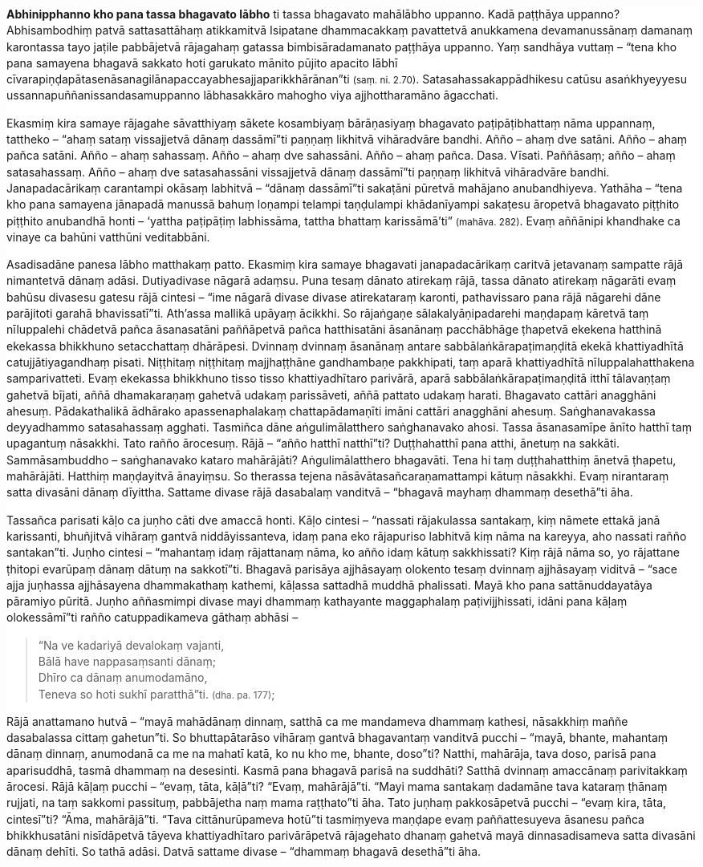 **Abhinipphanno kho pana tassa bhagavato lābho** ti tassa bhagavato mahālābho uppanno. Kadā paṭṭhāya uppanno? Abhisambodhiṃ patvā sattasattāhaṃ atikkamitvā Isipatane dhammacakkaṃ pavattetvā anukkamena devamanussānaṃ damanaṃ karontassa tayo jaṭile pabbājetvā rājagahaṃ gatassa bimbisāradamanato paṭṭhāya uppanno. Yaṃ sandhāya vuttaṃ – “tena kho pana samayena bhagavā sakkato hoti garukato mānito pūjito apacito lābhī cīvarapiṇḍapātasenāsanagilānapaccayabhesajjaparikkhārānan”ti <small>(saṃ. ni. 2.70)</small>. Satasahassakappādhikesu catūsu asaṅkhyeyyesu ussannapuññanissandasamuppanno lābhasakkāro mahogho viya ajjhottharamāno āgacchati.

Ekasmiṃ kira samaye rājagahe sāvatthiyaṃ sākete kosambiyaṃ bārāṇasiyaṃ bhagavato paṭipāṭibhattaṃ nāma uppannaṃ, tattheko – “ahaṃ sataṃ vissajjetvā dānaṃ dassāmī”ti paṇṇaṃ likhitvā vihāradvāre bandhi. Añño – ahaṃ dve satāni. Añño – ahaṃ pañca satāni. Añño – ahaṃ sahassaṃ. Añño – ahaṃ dve sahassāni. Añño – ahaṃ pañca. Dasa. Vīsati. Paññāsaṃ; añño – ahaṃ satasahassaṃ. Añño – ahaṃ dve satasahassāni vissajjetvā dānaṃ dassāmī”ti paṇṇaṃ likhitvā vihāradvāre bandhi. Janapadacārikaṃ carantampi okāsaṃ labhitvā – “dānaṃ dassāmī”ti sakaṭāni pūretvā mahājano anubandhiyeva. Yathāha – “tena kho pana samayena jānapadā manussā bahuṃ loṇampi telampi taṇḍulampi khādanīyampi sakaṭesu āropetvā bhagavato piṭṭhito piṭṭhito anubandhā honti – ‘yattha paṭipāṭiṃ labhissāma, tattha bhattaṃ karissāmā’ti” <small>(mahāva. 282)</small>. Evaṃ aññānipi khandhake ca vinaye ca bahūni vatthūni veditabbāni.

Asadisadāne panesa lābho matthakaṃ patto. Ekasmiṃ kira samaye bhagavati janapadacārikaṃ caritvā jetavanaṃ sampatte rājā nimantetvā dānaṃ adāsi. Dutiyadivase nāgarā adaṃsu. Puna tesaṃ dānato atirekaṃ rājā, tassa dānato atirekaṃ nāgarāti evaṃ bahūsu divasesu gatesu rājā cintesi – “ime nāgarā divase divase atirekataraṃ karonti, pathavissaro pana rājā nāgarehi dāne parājitoti garahā bhavissatī”ti. Ath’assa mallikā upāyaṃ ācikkhi. So rājaṅgaṇe sālakalyāṇipadarehi maṇḍapaṃ kāretvā taṃ nīluppalehi chādetvā pañca āsanasatāni paññāpetvā pañca hatthisatāni āsanānaṃ pacchābhāge ṭhapetvā ekekena hatthinā ekekassa bhikkhuno setacchattaṃ dhārāpesi. Dvinnaṃ dvinnaṃ āsanānaṃ antare sabbālaṅkārapaṭimaṇḍitā ekekā khattiyadhītā catujjātiyagandhaṃ pisati. Niṭṭhitaṃ niṭṭhitaṃ majjhaṭṭhāne gandhambaṇe pakkhipati, taṃ aparā khattiyadhītā nīluppalahatthakena samparivatteti. Evaṃ ekekassa bhikkhuno tisso tisso khattiyadhītaro parivārā, aparā sabbālaṅkārapaṭimaṇḍitā itthī tālavaṇṭaṃ gahetvā bījati, aññā dhamakaraṇaṃ gahetvā udakaṃ parissāveti, aññā pattato udakaṃ harati. Bhagavato cattāri anagghāni ahesuṃ. Pādakathalikā ādhārako apassenaphalakaṃ chattapādamaṇīti imāni cattāri anagghāni ahesuṃ. Saṅghanavakassa deyyadhammo satasahassaṃ agghati. Tasmiñca dāne aṅgulimālatthero saṅghanavako ahosi. Tassa āsanasamīpe ānīto hatthī taṃ upagantuṃ nāsakkhi. Tato rañño ārocesuṃ. Rājā – “añño hatthī natthī”ti? Duṭṭhahatthī pana atthi, ānetuṃ na sakkāti. Sammāsambuddho – saṅghanavako kataro mahārājāti? Aṅgulimālatthero bhagavāti. Tena hi taṃ duṭṭhahatthiṃ ānetvā ṭhapetu, mahārājāti. Hatthiṃ maṇḍayitvā ānayiṃsu. So therassa tejena nāsāvātasañcaraṇamattampi kātuṃ nāsakkhi. Evaṃ nirantaraṃ satta divasāni dānaṃ dīyittha. Sattame divase rājā dasabalaṃ vanditvā – “bhagavā mayhaṃ dhammaṃ desethā”ti āha.

Tassañca parisati kāḷo ca juṇho cāti dve amaccā honti. Kāḷo cintesi – “nassati rājakulassa santakaṃ, kiṃ nāmete ettakā janā karissanti, bhuñjitvā vihāraṃ gantvā niddāyissanteva, idaṃ pana eko rājapuriso labhitvā kiṃ nāma na kareyya, aho nassati rañño santakan”ti. Juṇho cintesi – “mahantaṃ idaṃ rājattanaṃ nāma, ko añño idaṃ kātuṃ sakkhissati? Kiṃ rājā nāma so, yo rājattane ṭhitopi evarūpaṃ dānaṃ dātuṃ na sakkotī”ti. Bhagavā parisāya ajjhāsayaṃ olokento tesaṃ dvinnaṃ ajjhāsayaṃ viditvā – “sace ajja juṇhassa ajjhāsayena dhammakathaṃ kathemi, kāḷassa sattadhā muddhā phalissati. Mayā kho pana sattānuddayatāya pāramiyo pūritā. Juṇho aññasmimpi divase mayi dhammaṃ kathayante maggaphalaṃ paṭivijjhissati, idāni pana kāḷaṃ olokessāmī”ti rañño catuppadikameva gāthaṃ abhāsi –

> “Na ve kadariyā devalokaṃ vajanti,  
> Bālā have nappasaṃsanti dānaṃ;  
> Dhīro ca dānaṃ anumodamāno,  
> Teneva so hoti sukhī paratthā”ti. <small>(dha. pa. 177)</small>;

Rājā anattamano hutvā – “mayā mahādānaṃ dinnaṃ, satthā ca me mandameva dhammaṃ kathesi, nāsakkhiṃ maññe dasabalassa cittaṃ gahetun”ti. So bhuttapātarāso vihāraṃ gantvā bhagavantaṃ vanditvā pucchi – “mayā, bhante, mahantaṃ dānaṃ dinnaṃ, anumodanā ca me na mahatī katā, ko nu kho me, bhante, doso”ti? Natthi, mahārāja, tava doso, parisā pana aparisuddhā, tasmā dhammaṃ na desesinti. Kasmā pana bhagavā parisā na suddhāti? Satthā dvinnaṃ amaccānaṃ parivitakkaṃ ārocesi. Rājā kāḷaṃ pucchi – “evaṃ, tāta, kāḷā”ti? “Evaṃ, mahārājā”ti. “Mayi mama santakaṃ dadamāne tava kataraṃ ṭhānaṃ rujjati, na taṃ sakkomi passituṃ, pabbājetha naṃ mama raṭṭhato”ti āha. Tato juṇhaṃ pakkosāpetvā pucchi – “evaṃ kira, tāta, cintesī”ti? “Āma, mahārājā”ti. “Tava cittānurūpameva hotū”ti tasmiṃyeva maṇḍape evaṃ paññattesuyeva āsanesu pañca bhikkhusatāni nisīdāpetvā tāyeva khattiyadhītaro parivārāpetvā rājagehato dhanaṃ gahetvā mayā dinnasadisameva satta divasāni dānaṃ dehīti. So tathā adāsi. Datvā sattame divase – “dhammaṃ bhagavā desethā”ti āha.
